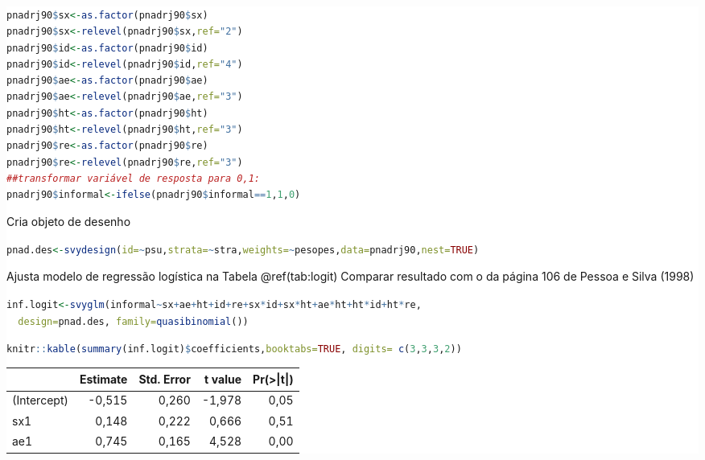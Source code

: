 ```r
pnadrj90$sx<-as.factor(pnadrj90$sx)
pnadrj90$sx<-relevel(pnadrj90$sx,ref="2")
pnadrj90$id<-as.factor(pnadrj90$id)
pnadrj90$id<-relevel(pnadrj90$id,ref="4")
pnadrj90$ae<-as.factor(pnadrj90$ae)
pnadrj90$ae<-relevel(pnadrj90$ae,ref="3")
pnadrj90$ht<-as.factor(pnadrj90$ht)
pnadrj90$ht<-relevel(pnadrj90$ht,ref="3")
pnadrj90$re<-as.factor(pnadrj90$re)
pnadrj90$re<-relevel(pnadrj90$re,ref="3")
##transformar variável de resposta para 0,1:
pnadrj90$informal<-ifelse(pnadrj90$informal==1,1,0)
```

Cria objeto de desenho


```r
pnad.des<-svydesign(id=~psu,strata=~stra,weights=~pesopes,data=pnadrj90,nest=TRUE)
```

Ajusta modelo de regressão logística na Tabela \@ref(tab:logit)
Comparar resultado com o da página 106 de Pessoa e Silva (1998)


```r
inf.logit<-svyglm(informal~sx+ae+ht+id+re+sx*id+sx*ht+ae*ht+ht*id+ht*re,
  design=pnad.des, family=quasibinomial())
```



```r
knitr::kable(summary(inf.logit)$coefficients,booktabs=TRUE, digits= c(3,3,3,2))
```

<table>
 <thead>
  <tr>
   <th style="text-align:left;">   </th>
   <th style="text-align:right;"> Estimate </th>
   <th style="text-align:right;"> Std. Error </th>
   <th style="text-align:right;"> t value </th>
   <th style="text-align:right;"> Pr(&gt;|t|) </th>
  </tr>
 </thead>
<tbody>
  <tr>
   <td style="text-align:left;"> (Intercept) </td>
   <td style="text-align:right;"> -0,515 </td>
   <td style="text-align:right;"> 0,260 </td>
   <td style="text-align:right;"> -1,978 </td>
   <td style="text-align:right;"> 0,05 </td>
  </tr>
  <tr>
   <td style="text-align:left;"> sx1 </td>
   <td style="text-align:right;"> 0,148 </td>
   <td style="text-align:right;"> 0,222 </td>
   <td style="text-align:right;"> 0,666 </td>
   <td style="text-align:right;"> 0,51 </td>
  </tr>
  <tr>
   <td style="text-align:left;"> ae1 </td>
   <td style="text-align:right;"> 0,745 </td>
   <td style="text-align:right;"> 0,165 </td>
   <td style="text-align:right;"> 4,528 </td>
   <td style="text-align:right;"> 0,00 </td>
  </tr>
  <tr>